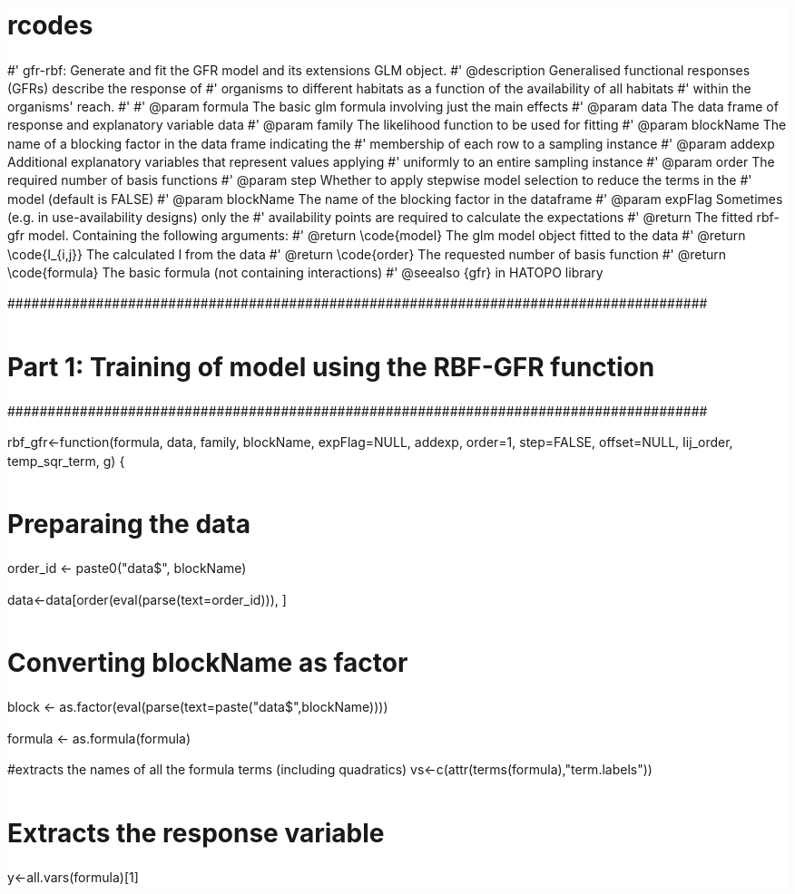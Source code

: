 # rcodes
#' gfr-rbf: Generate and fit the GFR model and its extensions GLM object.
#' @description Generalised functional responses (GFRs) describe the response of
#' organisms to different habitats as a function of the availability of all habitats
#'  within the organisms' reach.
#'
#' @param formula The basic glm formula involving just the main effects
#' @param data The data frame of response and explanatory variable data
#' @param family The likelihood function to be used for fitting
#' @param blockName The name of a blocking factor in the data frame indicating the
#'        membership of each row to a sampling instance
#' @param addexp Additional explanatory variables that represent values applying
#'         uniformly to an entire sampling instance
#' @param order The required number of basis functions
#' @param step Whether to apply stepwise model selection to reduce the terms in the
#'         model (default is FALSE)
#' @param blockName The name of the blocking factor in the dataframe
#' @param expFlag Sometimes (e.g. in use-availability designs) only the
#'        availability points are required to calculate the expectations
#' @return The fitted rbf-gfr model. Containing the following arguments:
#' @return \code{model} The glm model object fitted to the data
#' @return \code{I_{i,j}} The calculated I from the data
#' @return \code{order} The requested number of basis function
#' @return \code{formula} The basic formula (not containing interactions)
#' @seealso {gfr} in HATOPO library

#######################################################################################
# Part 1: Training of model using the RBF-GFR function
#######################################################################################

rbf_gfr<-function(formula, data, family, blockName, expFlag=NULL, addexp,
                  order=1, step=FALSE, offset=NULL, Iij_order, temp_sqr_term, g)
{
  
  # Preparaing the data
  order_id <- paste0("data$", blockName)
  
  data<-data[order(eval(parse(text=order_id))), ]
  
  # Converting blockName as factor
  block <- as.factor(eval(parse(text=paste("data$",blockName))))
  
  formula <- as.formula(formula)
  
  #extracts the names of all the formula terms (including quadratics)
  vs<-c(attr(terms(formula),"term.labels"))
  
  # Extracts the response variable
  y<-all.vars(formula)[1]
  